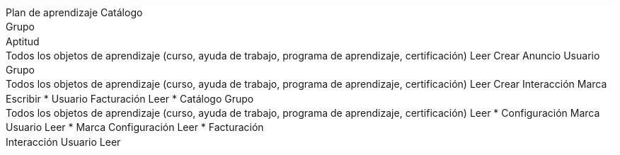    <td>Plan de aprendizaje</td>
   <td>Catálogo<br>
     Grupo<br>
     Aptitud<br>
     Todos los objetos de aprendizaje (curso, ayuda de trabajo, programa de aprendizaje, certificación)</td>
   <td>Leer</td>
  </tr>
  <tr>
   <td>Crear</td>
   <td>Anuncio</td>
   <td>Usuario<br>
     Grupo<br>
     Todos los objetos de aprendizaje (curso, ayuda de trabajo, programa de aprendizaje, certificación)</td>
   <td>Leer</td>
  </tr>
  <tr>
   <td>Crear</td>
   <td>Interacción</td>
   <td>Marca</td>
   <td>Escribir</td>
  </tr>
  <tr>
   <td>*</td>
   <td>Usuario</td>
   <td>Facturación</td>
   <td>Leer</td>
  </tr>
  <tr>
   <td>*</td>
   <td>Catálogo</td>
   <td>Grupo<br>
     Todos los objetos de aprendizaje (curso, ayuda de trabajo, programa de aprendizaje, certificación)</td>
   <td>Leer</td>
  </tr>
  <tr>
   <td>*</td>
   <td>Configuración</td>
   <td>Marca<br>
     Usuario</td>
   <td>Leer</td>
  </tr>
  <tr>
   <td>*</td>
   <td>Marca</td>
   <td>Configuración</td>
   <td>Leer</td>
  </tr>
  <tr>
   <td>*</td>
   <td>Facturación<br>
     Interacción</td>
   <td>Usuario</td>
   <td>Leer</td>
  </tr>
 </tbody>
</table>
